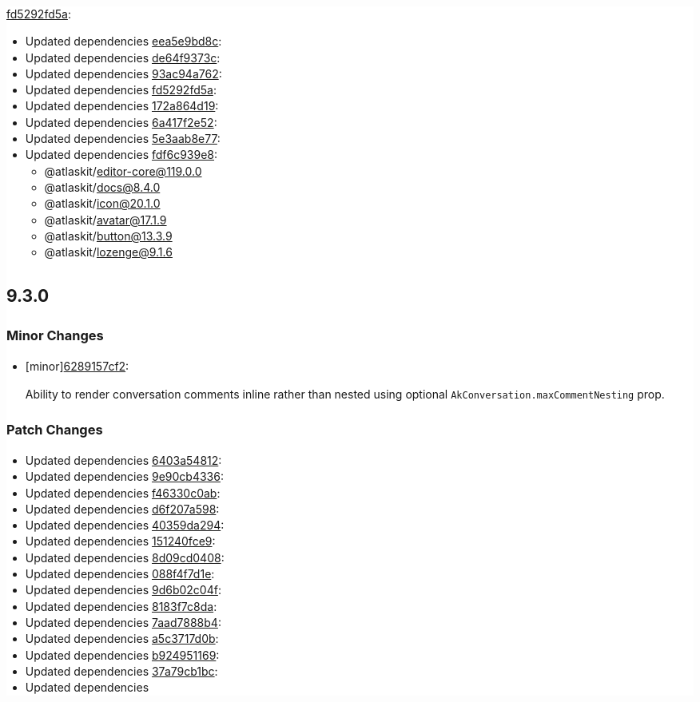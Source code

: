  [fd5292fd5a](https://bitbucket.org/atlassian/atlassian-frontend/commits/fd5292fd5a):
- Updated dependencies
  [eea5e9bd8c](https://bitbucket.org/atlassian/atlassian-frontend/commits/eea5e9bd8c):
- Updated dependencies
  [de64f9373c](https://bitbucket.org/atlassian/atlassian-frontend/commits/de64f9373c):
- Updated dependencies
  [93ac94a762](https://bitbucket.org/atlassian/atlassian-frontend/commits/93ac94a762):
- Updated dependencies
  [fd5292fd5a](https://bitbucket.org/atlassian/atlassian-frontend/commits/fd5292fd5a):
- Updated dependencies
  [172a864d19](https://bitbucket.org/atlassian/atlassian-frontend/commits/172a864d19):
- Updated dependencies
  [6a417f2e52](https://bitbucket.org/atlassian/atlassian-frontend/commits/6a417f2e52):
- Updated dependencies
  [5e3aab8e77](https://bitbucket.org/atlassian/atlassian-frontend/commits/5e3aab8e77):
- Updated dependencies
  [fdf6c939e8](https://bitbucket.org/atlassian/atlassian-frontend/commits/fdf6c939e8):
  - @atlaskit/editor-core@119.0.0
  - @atlaskit/docs@8.4.0
  - @atlaskit/icon@20.1.0
  - @atlaskit/avatar@17.1.9
  - @atlaskit/button@13.3.9
  - @atlaskit/lozenge@9.1.6

## 9.3.0

### Minor Changes

- [minor][6289157cf2](https://bitbucket.org/atlassian/atlassian-frontend/commits/6289157cf2):

  Ability to render conversation comments inline rather than nested using optional
  `AkConversation.maxCommentNesting` prop.

### Patch Changes

- Updated dependencies
  [6403a54812](https://bitbucket.org/atlassian/atlassian-frontend/commits/6403a54812):
- Updated dependencies
  [9e90cb4336](https://bitbucket.org/atlassian/atlassian-frontend/commits/9e90cb4336):
- Updated dependencies
  [f46330c0ab](https://bitbucket.org/atlassian/atlassian-frontend/commits/f46330c0ab):
- Updated dependencies
  [d6f207a598](https://bitbucket.org/atlassian/atlassian-frontend/commits/d6f207a598):
- Updated dependencies
  [40359da294](https://bitbucket.org/atlassian/atlassian-frontend/commits/40359da294):
- Updated dependencies
  [151240fce9](https://bitbucket.org/atlassian/atlassian-frontend/commits/151240fce9):
- Updated dependencies
  [8d09cd0408](https://bitbucket.org/atlassian/atlassian-frontend/commits/8d09cd0408):
- Updated dependencies
  [088f4f7d1e](https://bitbucket.org/atlassian/atlassian-frontend/commits/088f4f7d1e):
- Updated dependencies
  [9d6b02c04f](https://bitbucket.org/atlassian/atlassian-frontend/commits/9d6b02c04f):
- Updated dependencies
  [8183f7c8da](https://bitbucket.org/atlassian/atlassian-frontend/commits/8183f7c8da):
- Updated dependencies
  [7aad7888b4](https://bitbucket.org/atlassian/atlassian-frontend/commits/7aad7888b4):
- Updated dependencies
  [a5c3717d0b](https://bitbucket.org/atlassian/atlassian-frontend/commits/a5c3717d0b):
- Updated dependencies
  [b924951169](https://bitbucket.org/atlassian/atlassian-frontend/commits/b924951169):
- Updated dependencies
  [37a79cb1bc](https://bitbucket.org/atlassian/atlassian-frontend/commits/37a79cb1bc):
- Updated dependencies